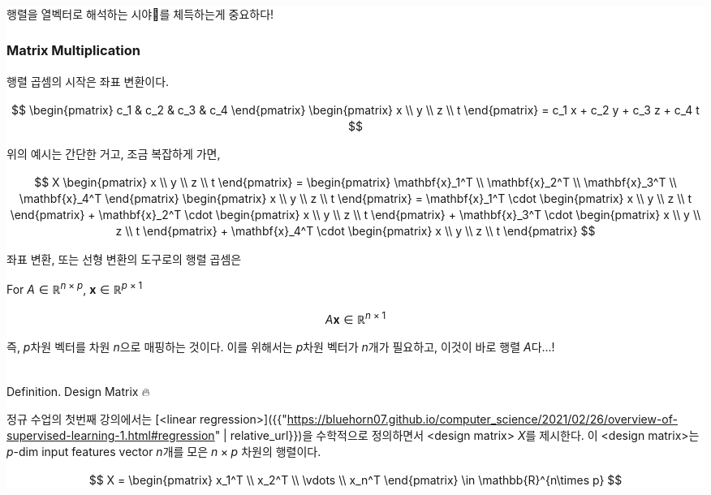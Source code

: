 행렬을 열벡터로 해석하는 시야👀를 체득하는게 중요하다! 

### Matrix Multiplication

행렬 곱셈의 시작은 좌표 변환이다.

$$ 
\begin{pmatrix}
c_1 & c_2 & c_3 & c_4  
\end{pmatrix} \begin{pmatrix}
  x \\ y \\ z \\ t
\end{pmatrix} = c_1 x + c_2 y + c_3 z + c_4 t
$$

위의 예시는 간단한 거고, 조금 복잡하게 가면,

$$
X \begin{pmatrix}
  x \\ y \\ z \\ t
\end{pmatrix} = 
\begin{pmatrix}
  \mathbf{x}_1^T \\ \mathbf{x}_2^T \\ \mathbf{x}_3^T \\ \mathbf{x}_4^T
\end{pmatrix} \begin{pmatrix}
  x \\ y \\ z \\ t
\end{pmatrix} = 
\mathbf{x}_1^T \cdot \begin{pmatrix}
  x \\ y \\ z \\ t
\end{pmatrix} + 
\mathbf{x}_2^T \cdot \begin{pmatrix}
  x \\ y \\ z \\ t
\end{pmatrix} + 
\mathbf{x}_3^T \cdot \begin{pmatrix}
  x \\ y \\ z \\ t
\end{pmatrix} + 
\mathbf{x}_4^T \cdot \begin{pmatrix}
  x \\ y \\ z \\ t
\end{pmatrix}
$$

좌표 변환, 또는 선형 변환의 도구로의 행렬 곱셈은

For $A \in \mathbb{R}^{n\times p}$, $\mathbf{x} \in \mathbb{R}^{p\times 1}$

$$
A \mathbf{x} \in \mathbb{R}^{n\times 1}
$$

즉, $p$차원 벡터를 차원 $n$으로 매핑하는 것이다. 이를 위해서는 $p$차원 벡터가 $n$개가 필요하고, 이것이 바로 행렬 $A$다...!

<br><span class="statement-title">Definition.</span> Design Matrix 🔥<br>

정규 수업의 첫번째 강의에서는 [\<linear regression\>]({{"https://bluehorn07.github.io/computer_science/2021/02/26/overview-of-supervised-learning-1.html#regression" | relative_url}})을 수학적으로 정의하면서 \<design matrix\> $X$를 제시한다. 이 \<design matrix\>는 $p$-dim input features vector $n$개를 모은 $n \times p$ 차원의 행렬이다.

$$
X = \begin{pmatrix}
  x_1^T \\ x_2^T \\ \vdots \\ x_n^T
\end{pmatrix} \in \mathbb{R}^{n\times p}
$$
